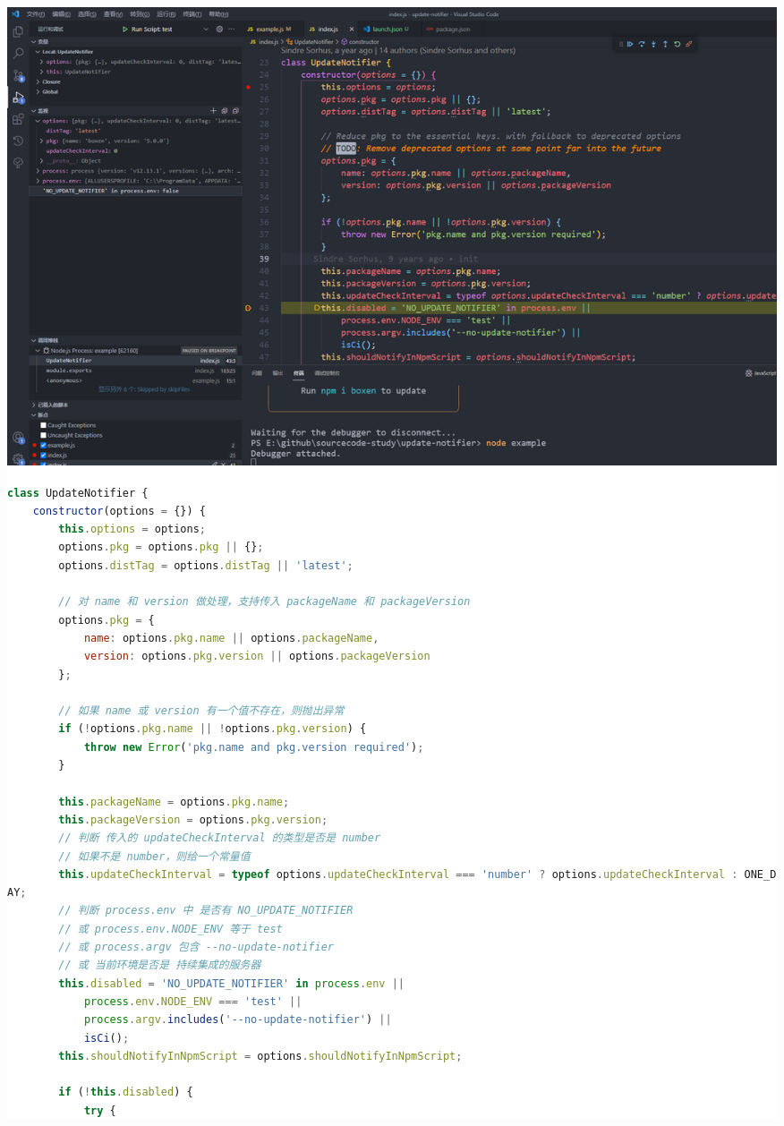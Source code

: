 ![update-notifier-3](../../images/update-notifier/update-notifier-3.png)

```javascript
class UpdateNotifier {
    constructor(options = {}) {
		this.options = options;
		options.pkg = options.pkg || {};
		options.distTag = options.distTag || 'latest';

        // 对 name 和 version 做处理，支持传入 packageName 和 packageVersion
		options.pkg = {
			name: options.pkg.name || options.packageName,
			version: options.pkg.version || options.packageVersion
		};

        // 如果 name 或 version 有一个值不存在，则抛出异常
		if (!options.pkg.name || !options.pkg.version) {
			throw new Error('pkg.name and pkg.version required');
		}

		this.packageName = options.pkg.name;
		this.packageVersion = options.pkg.version;
        // 判断 传入的 updateCheckInterval 的类型是否是 number
        // 如果不是 number，则给一个常量值
		this.updateCheckInterval = typeof options.updateCheckInterval === 'number' ? options.updateCheckInterval : ONE_DAY;
        // 判断 process.env 中 是否有 NO_UPDATE_NOTIFIER
        // 或 process.env.NODE_ENV 等于 test
        // 或 process.argv 包含 --no-update-notifier
        // 或 当前环境是否是 持续集成的服务器
		this.disabled = 'NO_UPDATE_NOTIFIER' in process.env ||
			process.env.NODE_ENV === 'test' ||
			process.argv.includes('--no-update-notifier') ||
			isCi();
		this.shouldNotifyInNpmScript = options.shouldNotifyInNpmScript;

		if (!this.disabled) {
			try {
```
